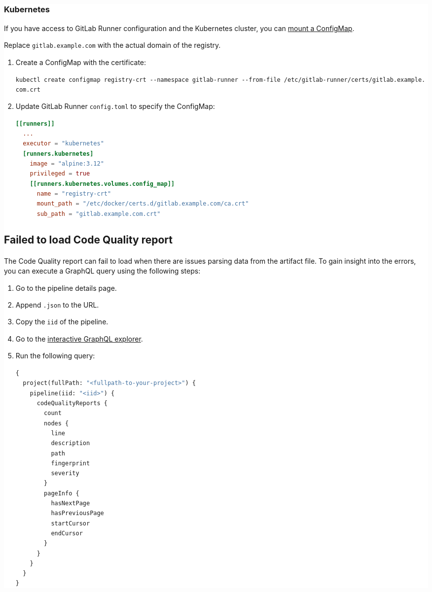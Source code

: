 ### Kubernetes

If you have access to GitLab Runner configuration and the Kubernetes cluster,
you can [mount a ConfigMap](https://docs.gitlab.com/runner/executors/kubernetes/index.html#configmap-volume).

Replace `gitlab.example.com` with the actual domain of the registry.

1. Create a ConfigMap with the certificate:

   ```shell
   kubectl create configmap registry-crt --namespace gitlab-runner --from-file /etc/gitlab-runner/certs/gitlab.example.com.crt
   ```

1. Update GitLab Runner `config.toml` to specify the ConfigMap:

   ```toml
   [[runners]]
     ...
     executor = "kubernetes"
     [runners.kubernetes]
       image = "alpine:3.12"
       privileged = true
       [[runners.kubernetes.volumes.config_map]]
         name = "registry-crt"
         mount_path = "/etc/docker/certs.d/gitlab.example.com/ca.crt"
         sub_path = "gitlab.example.com.crt"
   ```

## Failed to load Code Quality report

The Code Quality report can fail to load when there are issues parsing data from the artifact file.
To gain insight into the errors, you can execute a GraphQL query using the following steps:

1. Go to the pipeline details page.
1. Append `.json` to the URL.
1. Copy the `iid` of the pipeline.
1. Go to the [interactive GraphQL explorer](../../api/graphql/index.md#interactive-graphql-explorer).
1. Run the following query:

   ```graphql
   {
     project(fullPath: "<fullpath-to-your-project>") {
       pipeline(iid: "<iid>") {
         codeQualityReports {
           count
           nodes {
             line
             description
             path
             fingerprint
             severity
           }
           pageInfo {
             hasNextPage
             hasPreviousPage
             startCursor
             endCursor
           }
         }
       }
     }
   }
   ```
